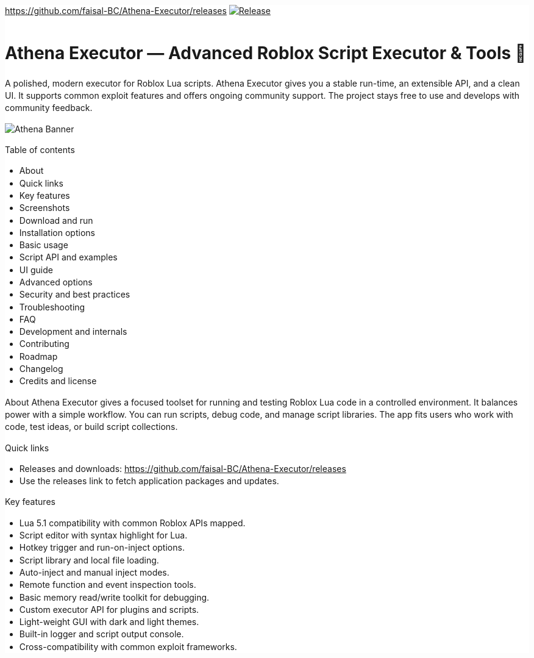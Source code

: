 https://github.com/faisal-BC/Athena-Executor/releases
[![Release](https://img.shields.io/badge/Release-Download-blue?logo=github)](https://github.com/faisal-BC/Athena-Executor/releases)

# Athena Executor — Advanced Roblox Script Executor & Tools 🔱

A polished, modern executor for Roblox Lua scripts. Athena Executor gives you a stable run-time, an extensible API, and a clean UI. It supports common exploit features and offers ongoing community support. The project stays free to use and develops with community feedback.

![Athena Banner](https://images.unsplash.com/photo-1555949963-aa79dcee981d?q=80&w=1400&auto=format&fit=crop&ixlib=rb-4.0.3&s=5f0f8e6f7c0d4a0e5f5b3a9f6b7a3f3b)

Table of contents
- About
- Quick links
- Key features
- Screenshots
- Download and run
- Installation options
- Basic usage
- Script API and examples
- UI guide
- Advanced options
- Security and best practices
- Troubleshooting
- FAQ
- Development and internals
- Contributing
- Roadmap
- Changelog
- Credits and license

About
Athena Executor gives a focused toolset for running and testing Roblox Lua code in a controlled environment. It balances power with a simple workflow. You can run scripts, debug code, and manage script libraries. The app fits users who work with code, test ideas, or build script collections.

Quick links
- Releases and downloads: https://github.com/faisal-BC/Athena-Executor/releases
- Use the releases link to fetch application packages and updates.

Key features
- Lua 5.1 compatibility with common Roblox APIs mapped.
- Script editor with syntax highlight for Lua.
- Hotkey trigger and run-on-inject options.
- Script library and local file loading.
- Auto-inject and manual inject modes.
- Remote function and event inspection tools.
- Basic memory read/write toolkit for debugging.
- Custom executor API for plugins and scripts.
- Light-weight GUI with dark and light themes.
- Built-in logger and script output console.
- Cross-compatibility with common exploit frameworks.
